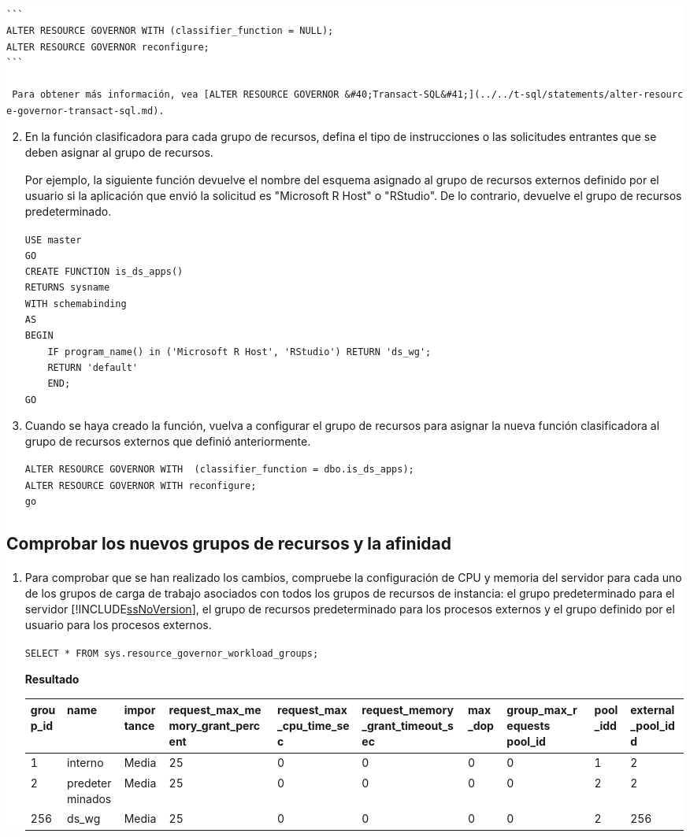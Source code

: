     ```  
    ALTER RESOURCE GOVERNOR WITH (classifier_function = NULL);  
    ALTER RESOURCE GOVERNOR reconfigure;  
    ```  
  
     Para obtener más información, vea [ALTER RESOURCE GOVERNOR &#40;Transact-SQL&#41;](../../t-sql/statements/alter-resource-governor-transact-sql.md).  
  
2.  En la función clasificadora para cada grupo de recursos, defina el tipo de instrucciones o las solicitudes entrantes que se deben asignar al grupo de recursos.  
  
     Por ejemplo, la siguiente función devuelve el nombre del esquema asignado al grupo de recursos externos definido por el usuario si la aplicación que envió la solicitud es "Microsoft R Host" o "RStudio". De lo contrario, devuelve el grupo de recursos predeterminado.  
  
    ```  
    USE master  
    GO  
    CREATE FUNCTION is_ds_apps()  
    RETURNS sysname  
    WITH schemabinding  
    AS  
    BEGIN  
        IF program_name() in ('Microsoft R Host', 'RStudio') RETURN 'ds_wg';  
        RETURN 'default'  
        END;  
    GO  
    ```  
  
3.  Cuando se haya creado la función, vuelva a configurar el grupo de recursos para asignar la nueva función clasificadora al grupo de recursos externos que definió anteriormente.  
  
    ```  
    ALTER RESOURCE GOVERNOR WITH  (classifier_function = dbo.is_ds_apps);  
    ALTER RESOURCE GOVERNOR WITH reconfigure;  
    go  
    ```  
  
## <a name="verify-new-resource-pools-and-affinity"></a>Comprobar los nuevos grupos de recursos y la afinidad  
  
1.  Para comprobar que se han realizado los cambios, compruebe la configuración de CPU y memoria del servidor para cada uno de los grupos de carga de trabajo asociados con todos los grupos de recursos de instancia: el grupo predeterminado para el servidor [!INCLUDE[ssNoVersion](../../includes/ssnoversion-md.md)], el grupo de recursos predeterminado para los procesos externos y el grupo definido por el usuario para los procesos externos.  
  
    ```  
    SELECT * FROM sys.resource_governor_workload_groups;  
    ```  

    **Resultado**

    |group_id|name|importance|request_max_memory_grant_percent|request_max_cpu_time_sec|request_memory_grant_timeout_sec|max_dop|group_max_requests pool_id|pool_idd|external_pool_idd|  
    |-|-|-|-|-|-|-|-|-|-|  
    |1|interno|Media|25|0|0|0|0|1|2|  
    |2|predeterminados|Media|25|0|0|0|0|2|2|  
    |256|ds_wg|Media|25|0|0|0|0|2|256|  
  